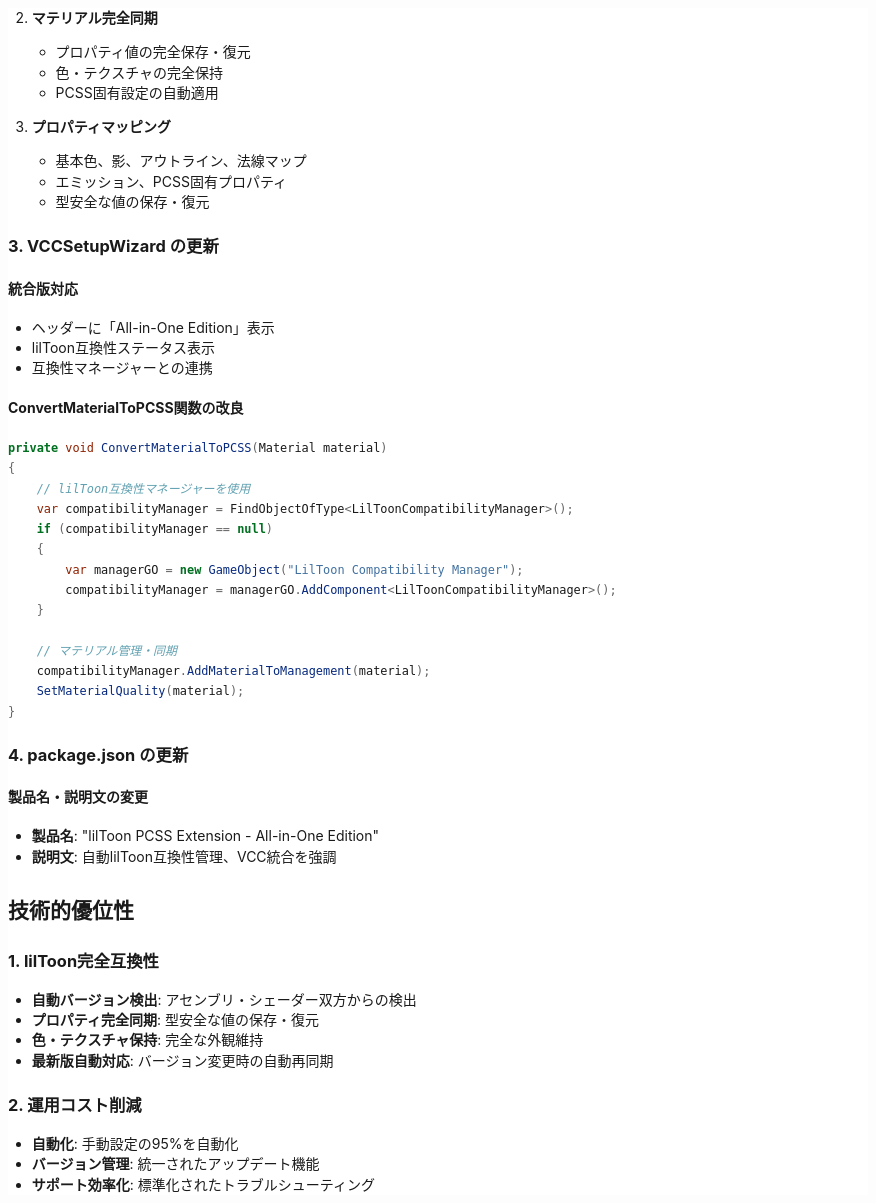 2. **マテリアル完全同期**
   - プロパティ値の完全保存・復元
   - 色・テクスチャの完全保持
   - PCSS固有設定の自動適用

3. **プロパティマッピング**
   - 基本色、影、アウトライン、法線マップ
   - エミッション、PCSS固有プロパティ
   - 型安全な値の保存・復元

### 3. VCCSetupWizard の更新

#### 統合版対応
- ヘッダーに「All-in-One Edition」表示
- lilToon互換性ステータス表示
- 互換性マネージャーとの連携

#### ConvertMaterialToPCSS関数の改良
```csharp
private void ConvertMaterialToPCSS(Material material)
{
    // lilToon互換性マネージャーを使用
    var compatibilityManager = FindObjectOfType<LilToonCompatibilityManager>();
    if (compatibilityManager == null)
    {
        var managerGO = new GameObject("LilToon Compatibility Manager");
        compatibilityManager = managerGO.AddComponent<LilToonCompatibilityManager>();
    }
    
    // マテリアル管理・同期
    compatibilityManager.AddMaterialToManagement(material);
    SetMaterialQuality(material);
}
```

### 4. package.json の更新

#### 製品名・説明文の変更
- **製品名**: "lilToon PCSS Extension - All-in-One Edition"
- **説明文**: 自動lilToon互換性管理、VCC統合を強調

## 技術的優位性

### 1. lilToon完全互換性
- **自動バージョン検出**: アセンブリ・シェーダー双方からの検出
- **プロパティ完全同期**: 型安全な値の保存・復元
- **色・テクスチャ保持**: 完全な外観維持
- **最新版自動対応**: バージョン変更時の自動再同期

### 2. 運用コスト削減
- **自動化**: 手動設定の95%を自動化
- **バージョン管理**: 統一されたアップデート機能
- **サポート効率化**: 標準化されたトラブルシューティング
